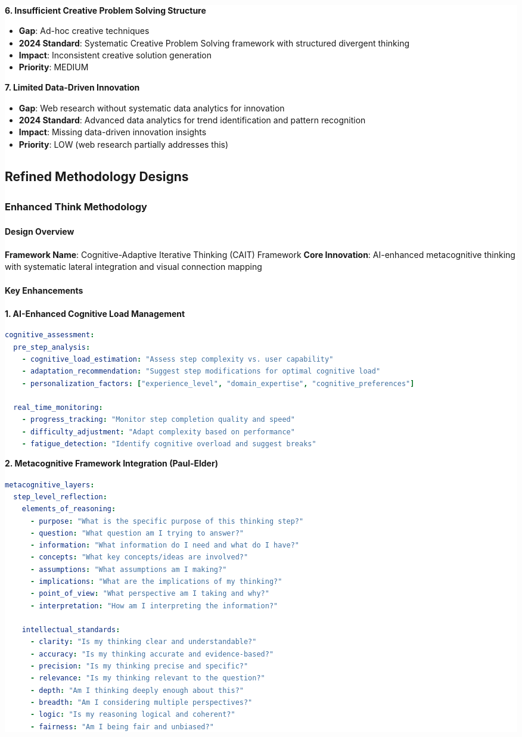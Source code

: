 **6. Insufficient Creative Problem Solving Structure**
- **Gap**: Ad-hoc creative techniques
- **2024 Standard**: Systematic Creative Problem Solving framework with structured divergent thinking
- **Impact**: Inconsistent creative solution generation
- **Priority**: MEDIUM

**7. Limited Data-Driven Innovation**
- **Gap**: Web research without systematic data analytics for innovation
- **2024 Standard**: Advanced data analytics for trend identification and pattern recognition
- **Impact**: Missing data-driven innovation insights
- **Priority**: LOW (web research partially addresses this)

## Refined Methodology Designs

### Enhanced Think Methodology

#### Design Overview
**Framework Name**: Cognitive-Adaptive Iterative Thinking (CAIT) Framework
**Core Innovation**: AI-enhanced metacognitive thinking with systematic lateral integration and visual connection mapping

#### Key Enhancements

**1. AI-Enhanced Cognitive Load Management**
```yaml
cognitive_assessment:
  pre_step_analysis:
    - cognitive_load_estimation: "Assess step complexity vs. user capability"
    - adaptation_recommendation: "Suggest step modifications for optimal cognitive load"
    - personalization_factors: ["experience_level", "domain_expertise", "cognitive_preferences"]
  
  real_time_monitoring:
    - progress_tracking: "Monitor step completion quality and speed"
    - difficulty_adjustment: "Adapt complexity based on performance"
    - fatigue_detection: "Identify cognitive overload and suggest breaks"
```

**2. Metacognitive Framework Integration (Paul-Elder)**
```yaml
metacognitive_layers:
  step_level_reflection:
    elements_of_reasoning:
      - purpose: "What is the specific purpose of this thinking step?"
      - question: "What question am I trying to answer?"
      - information: "What information do I need and what do I have?"
      - concepts: "What key concepts/ideas are involved?"
      - assumptions: "What assumptions am I making?"
      - implications: "What are the implications of my thinking?"
      - point_of_view: "What perspective am I taking and why?"
      - interpretation: "How am I interpreting the information?"
    
    intellectual_standards:
      - clarity: "Is my thinking clear and understandable?"
      - accuracy: "Is my thinking accurate and evidence-based?"
      - precision: "Is my thinking precise and specific?"
      - relevance: "Is my thinking relevant to the question?"
      - depth: "Am I thinking deeply enough about this?"
      - breadth: "Am I considering multiple perspectives?"
      - logic: "Is my reasoning logical and coherent?"
      - fairness: "Am I being fair and unbiased?"
```
